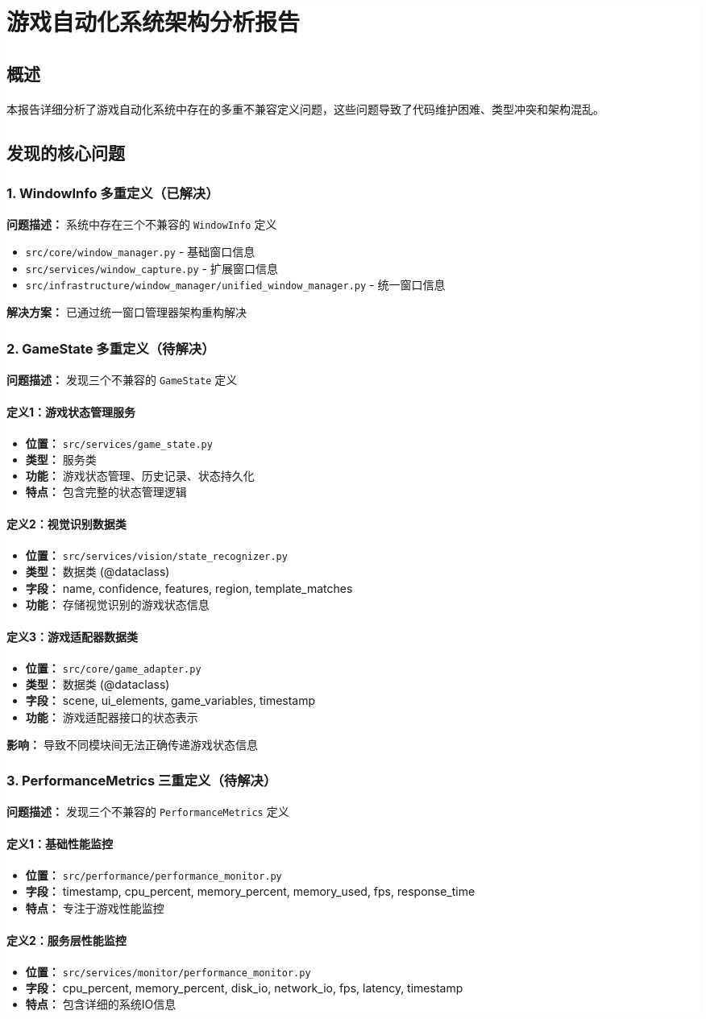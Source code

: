 # 游戏自动化系统架构分析报告

## 概述

本报告详细分析了游戏自动化系统中存在的多重不兼容定义问题，这些问题导致了代码维护困难、类型冲突和架构混乱。

## 发现的核心问题

### 1. WindowInfo 多重定义（已解决）

**问题描述：** 系统中存在三个不兼容的 `WindowInfo` 定义
- `src/core/window_manager.py` - 基础窗口信息
- `src/services/window_capture.py` - 扩展窗口信息
- `src/infrastructure/window_manager/unified_window_manager.py` - 统一窗口信息

**解决方案：** 已通过统一窗口管理器架构重构解决

### 2. GameState 多重定义（待解决）

**问题描述：** 发现三个不兼容的 `GameState` 定义

#### 定义1：游戏状态管理服务
- **位置：** `src/services/game_state.py`
- **类型：** 服务类
- **功能：** 游戏状态管理、历史记录、状态持久化
- **特点：** 包含完整的状态管理逻辑

#### 定义2：视觉识别数据类
- **位置：** `src/services/vision/state_recognizer.py`
- **类型：** 数据类 (@dataclass)
- **字段：** name, confidence, features, region, template_matches
- **功能：** 存储视觉识别的游戏状态信息

#### 定义3：游戏适配器数据类
- **位置：** `src/core/game_adapter.py`
- **类型：** 数据类 (@dataclass)
- **字段：** scene, ui_elements, game_variables, timestamp
- **功能：** 游戏适配器接口的状态表示

**影响：** 导致不同模块间无法正确传递游戏状态信息

### 3. PerformanceMetrics 三重定义（待解决）

**问题描述：** 发现三个不兼容的 `PerformanceMetrics` 定义

#### 定义1：基础性能监控
- **位置：** `src/performance/performance_monitor.py`
- **字段：** timestamp, cpu_percent, memory_percent, memory_used, fps, response_time
- **特点：** 专注于游戏性能监控

#### 定义2：服务层性能监控
- **位置：** `src/services/monitor/performance_monitor.py`
- **字段：** cpu_percent, memory_percent, disk_io, network_io, fps, latency, timestamp
- **特点：** 包含详细的系统IO信息
